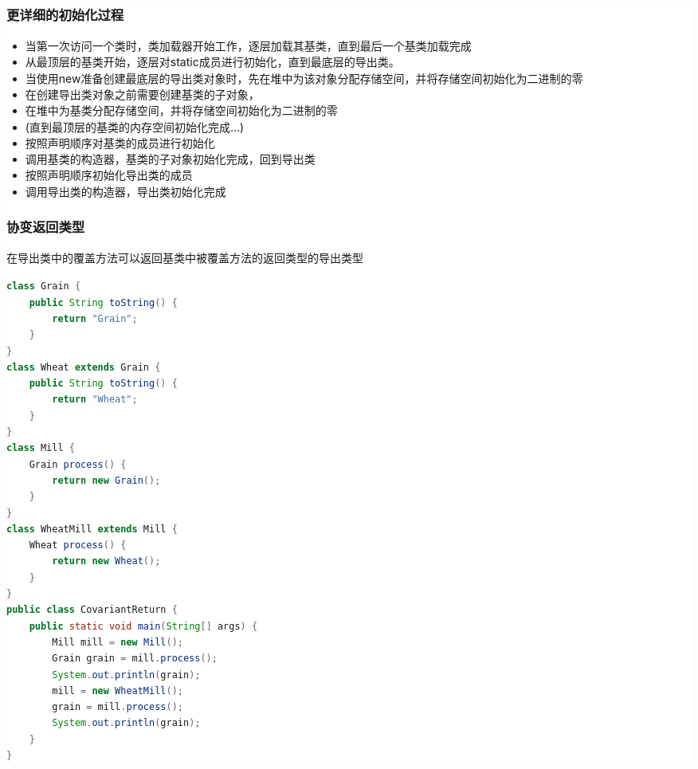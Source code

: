 ```java
```

### 更详细的初始化过程

- 当第一次访问一个类时，类加载器开始工作，逐层加载其基类，直到最后一个基类加载完成
- 从最顶层的基类开始，逐层对static成员进行初始化，直到最底层的导出类。
- 当使用new准备创建最底层的导出类对象时，先在堆中为该对象分配存储空间，并将存储空间初始化为二进制的零
- 在创建导出类对象之前需要创建基类的子对象，
- 在堆中为基类分配存储空间，并将存储空间初始化为二进制的零
- (直到最顶层的基类的内存空间初始化完成...)
- 按照声明顺序对基类的成员进行初始化
- 调用基类的构造器，基类的子对象初始化完成，回到导出类
- 按照声明顺序初始化导出类的成员
- 调用导出类的构造器，导出类初始化完成

### 协变返回类型

在导出类中的覆盖方法可以返回基类中被覆盖方法的返回类型的导出类型

```java
class Grain {
    public String toString() {
        return "Grain";
    }
}
class Wheat extends Grain {
    public String toString() {
        return "Wheat";
    }
}
class Mill {
    Grain process() {
        return new Grain();
    }
}
class WheatMill extends Mill {
    Wheat process() {
        return new Wheat();
    }
}
public class CovariantReturn {
    public static void main(String[] args) {
        Mill mill = new Mill();
        Grain grain = mill.process();
        System.out.println(grain);
        mill = new WheatMill();
        grain = mill.process();
        System.out.println(grain);
    }
}
```
